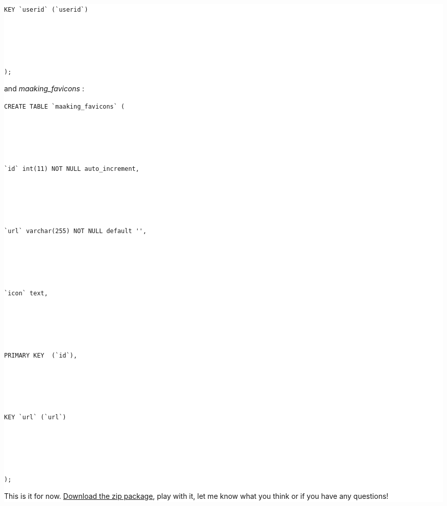     KEY `userid` (`userid`)
    
    
    
    
    
    );

  
and _maaking_favicons_ :  

    
    
    CREATE TABLE `maaking_favicons` (
    
    
    
    
    
    `id` int(11) NOT NULL auto_increment,
    
    
    
    
    
    `url` varchar(255) NOT NULL default '',
    
    
    
    
    
    `icon` text,
    
    
    
    
    
    PRIMARY KEY  (`id`),
    
    
    
    
    
    KEY `url` (`url`)
    
    
    
    
    
    );

  
This is it for now. [Download the zip
package](http://downloads.sourceforge.net/forums/home.zip?use_mirror=osdn),
play with it, let me know what you think or if you have any questions!

